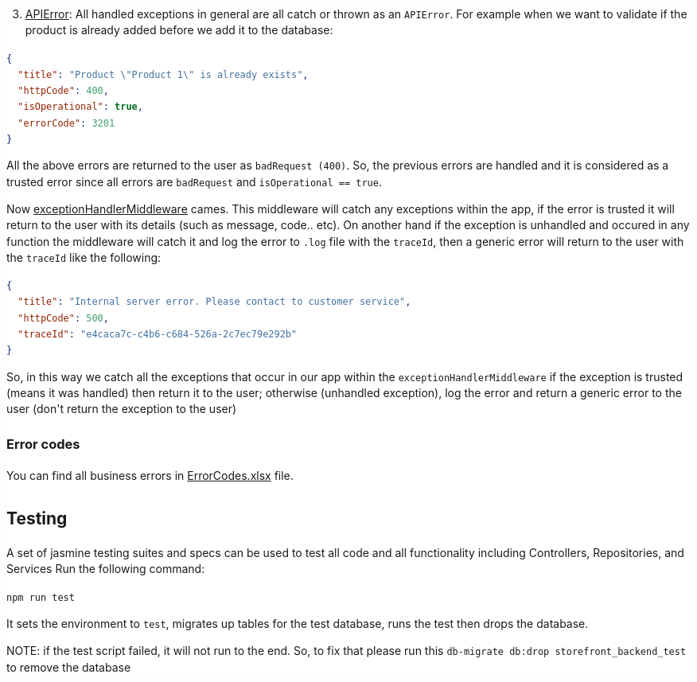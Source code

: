 3. [APIError](/src//models/errors/apiError.ts): All handled exceptions in general are all catch or thrown as an `APIError`. For example when we want to validate if the product is already added before we add it to the database:

```json
{
  "title": "Product \"Product 1\" is already exists",
  "httpCode": 400,
  "isOperational": true,
  "errorCode": 3201
}
```

All the above errors are returned to the user as `badRequest (400)`. So, the previous errors are handled and it is considered as a trusted error since all errors are `badRequest` and `isOperational == true`.

Now [exceptionHandlerMiddleware](/src/middlewares/exceptionHandlerMiddleware.ts.ts) cames. This middleware will catch any exceptions within the app, if the error is trusted it will return to the user with its details (such as message, code.. etc). On another hand if the exception is unhandled and occured in any function the middleware will catch it and log the error to `.log` file with the `traceId`, then a generic error will return to the user with the `traceId` like the following:

```json
{
  "title": "Internal server error. Please contact to customer service",
  "httpCode": 500,
  "traceId": "e4caca7c-c4b6-c684-526a-2c7ec79e292b"
}
```

So, in this way we catch all the exceptions that occur in our app within the `exceptionHandlerMiddleware` if the exception is trusted (means it was handled) then return it to the user; otherwise (unhandled exception), log the error and return a generic error to the user (don't return the exception to the user)

### Error codes

You can find all business errors in [ErrorCodes.xlsx](docs/ErrorCodes.xlsx) file.

## Testing

A set of jasmine testing suites and specs can be used to test all code and all functionality including Controllers, Repositories, and Services
Run the following command:

`npm run test`

It sets the environment to `test`, migrates up tables for the test database, runs the test then drops the database.

NOTE: if the test script failed, it will not run to the end. So, to fix that please run this `db-migrate db:drop storefront_backend_test` to remove the database

